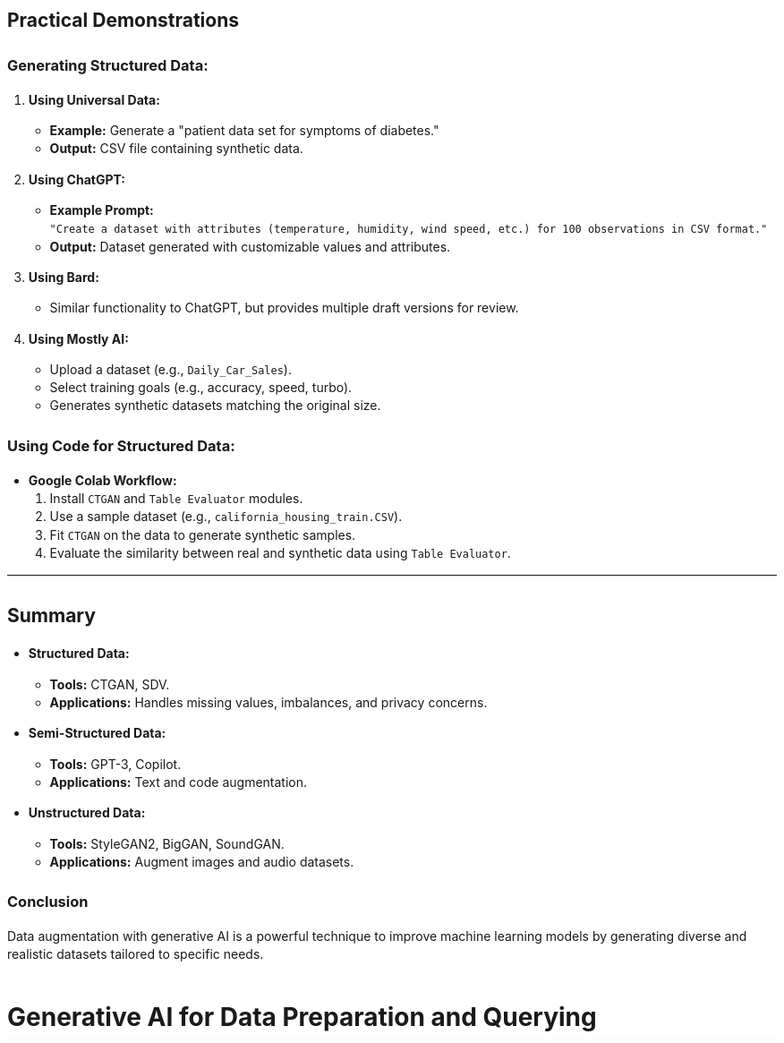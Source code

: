 
## Practical Demonstrations  

### Generating Structured Data:  
1. **Using Universal Data:**  
   - **Example:** Generate a "patient data set for symptoms of diabetes."  
   - **Output:** CSV file containing synthetic data.  

2. **Using ChatGPT:**  
   - **Example Prompt:**  
     `"Create a dataset with attributes (temperature, humidity, wind speed, etc.) for 100 observations in CSV format."`  
   - **Output:** Dataset generated with customizable values and attributes.  

3. **Using Bard:**  
   - Similar functionality to ChatGPT, but provides multiple draft versions for review.  

4. **Using Mostly AI:**  
   - Upload a dataset (e.g., `Daily_Car_Sales`).  
   - Select training goals (e.g., accuracy, speed, turbo).  
   - Generates synthetic datasets matching the original size.  

### Using Code for Structured Data:  
- **Google Colab Workflow:**  
  1. Install `CTGAN` and `Table Evaluator` modules.  
  2. Use a sample dataset (e.g., `california_housing_train.CSV`).  
  3. Fit `CTGAN` on the data to generate synthetic samples.  
  4. Evaluate the similarity between real and synthetic data using `Table Evaluator`.  

---

## Summary  

- **Structured Data:**  
  - **Tools:** CTGAN, SDV.  
  - **Applications:** Handles missing values, imbalances, and privacy concerns.  

- **Semi-Structured Data:**  
  - **Tools:** GPT-3, Copilot.  
  - **Applications:** Text and code augmentation.  

- **Unstructured Data:**  
  - **Tools:** StyleGAN2, BigGAN, SoundGAN.  
  - **Applications:** Augment images and audio datasets.  

### Conclusion  
Data augmentation with generative AI is a powerful technique to improve machine learning models by generating diverse and realistic datasets tailored to specific needs.

# Generative AI for Data Preparation and Querying  
